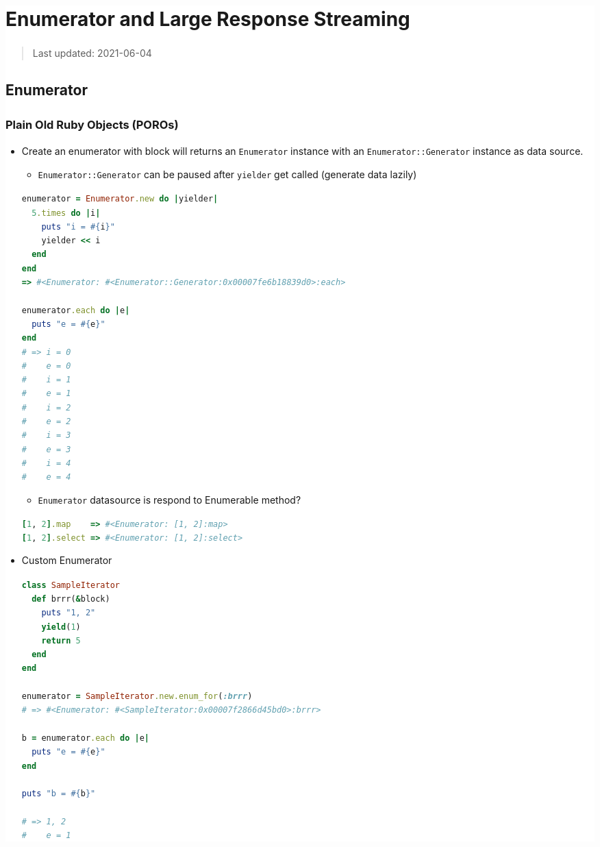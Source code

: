 # Enumerator and Large Response Streaming

> Last updated: 2021-06-04

## Enumerator

### Plain Old Ruby Objects (POROs)

- Create an enumerator with block will returns an `Enumerator` instance with an `Enumerator::Generator` instance as data source.

  - `Enumerator::Generator` can be paused after `yielder` get called (generate data lazily)

  ```ruby
  enumerator = Enumerator.new do |yielder|
  	5.times do |i|
      puts "i = #{i}"
      yielder << i
  	end
  end
  => #<Enumerator: #<Enumerator::Generator:0x00007fe6b18839d0>:each>

  enumerator.each do |e|
    puts "e = #{e}"
  end
  # => i = 0
  #    e = 0
  #    i = 1
  #    e = 1
  #    i = 2
  #    e = 2
  #    i = 3
  #    e = 3
  #    i = 4
  #    e = 4
  ```

  - `Enumerator` datasource is respond to Enumerable method?

  ```ruby
  [1, 2].map    => #<Enumerator: [1, 2]:map>
  [1, 2].select => #<Enumerator: [1, 2]:select>
  ```

- Custom Enumerator

  ```ruby
  class SampleIterator
    def brrr(&block)
      puts "1, 2"
      yield(1)
      return 5
    end
  end
  
  enumerator = SampleIterator.new.enum_for(:brrr)
  # => #<Enumerator: #<SampleIterator:0x00007f2866d45bd0>:brrr>
  
  b = enumerator.each do |e|
    puts "e = #{e}"
  end
  
  puts "b = #{b}"
  
  # => 1, 2
  #    e = 1
  ```